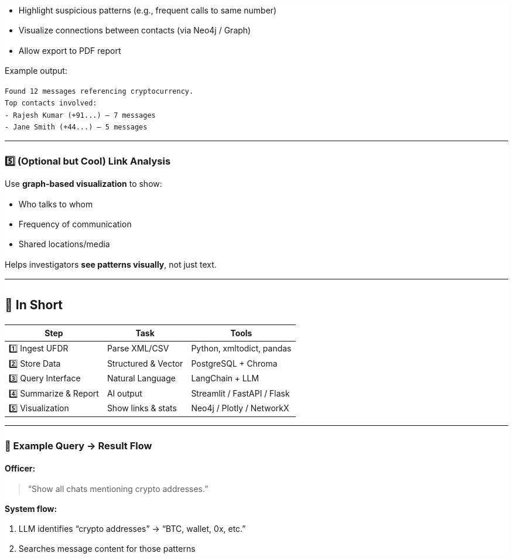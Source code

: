 * Highlight suspicious patterns (e.g., frequent calls to same number)
    
* Visualize connections between contacts (via Neo4j / Graph)
    
* Allow export to PDF report
    

Example output:

```
Found 12 messages referencing cryptocurrency.
Top contacts involved:
- Rajesh Kumar (+91...) — 7 messages
- Jane Smith (+44...) — 5 messages
```

* * *

### **5️⃣ (Optional but Cool) Link Analysis**

Use **graph-based visualization** to show:

* Who talks to whom
    
* Frequency of communication
    
* Shared locations/media
    

Helps investigators **see patterns visually**, not just text.

* * *

## 🎯 In Short

| Step | Task | Tools |
| --- | --- | --- |
| 1️⃣ Ingest UFDR | Parse XML/CSV | Python, xmltodict, pandas |
| 2️⃣ Store Data | Structured & Vector | PostgreSQL + Chroma |
| 3️⃣ Query Interface | Natural Language | LangChain + LLM |
| 4️⃣ Summarize & Report | AI output | Streamlit / FastAPI / Flask |
| 5️⃣ Visualization | Show links & stats | Neo4j / Plotly / NetworkX |

* * *

### 🧩 Example Query → Result Flow

**Officer:**

> “Show all chats mentioning crypto addresses.”

**System flow:**

1. LLM identifies “crypto addresses” → “BTC, wallet, 0x, etc.”
    
2. Searches message content for those patterns
    